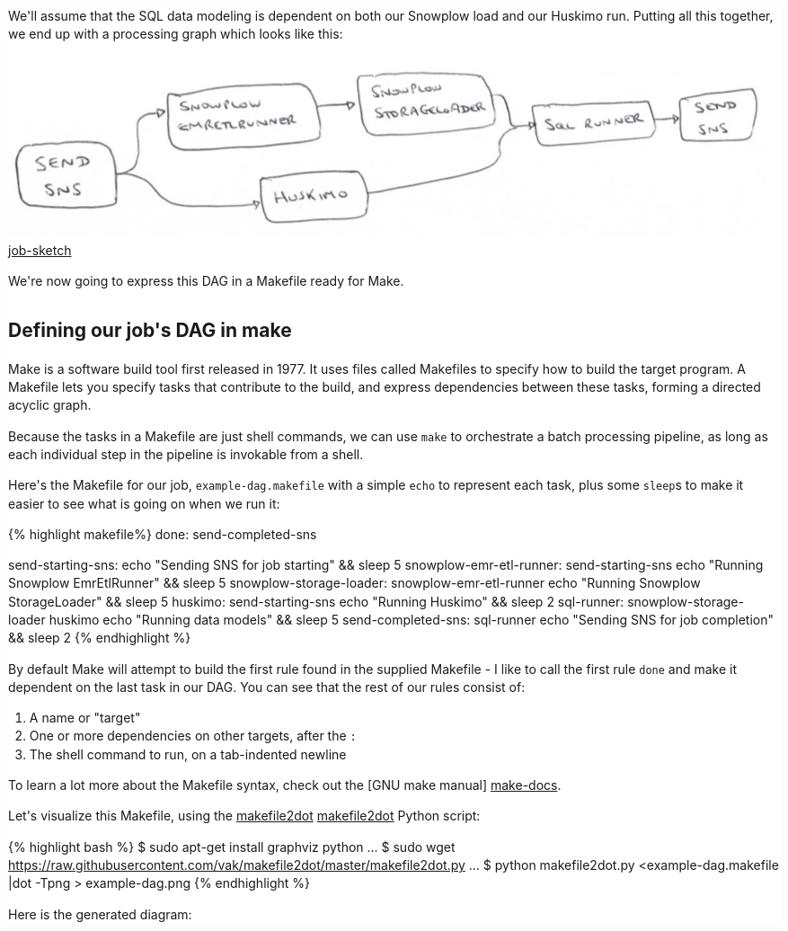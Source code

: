 We'll assume that the SQL data modeling is dependent on both our Snowplow load and our Huskimo run. Putting all this together, we end up with a processing graph which looks like this:

![job-sketch] [job-sketch]

We're now going to express this DAG in a Makefile ready for Make.

<h2 id="make">Defining our job's DAG in make</h2>

Make is a software build tool first released in 1977. It uses files called Makefiles to specify how to build the target program. A Makefile lets you specify tasks that contribute to the build, and express dependencies between these tasks, forming a directed acyclic graph.

Because the tasks in a Makefile are just shell commands, we can use `make` to orchestrate a batch processing pipeline, as long as each individual step in the pipeline is invokable from a shell.

Here's the Makefile for our job, `example-dag.makefile` with a simple `echo` to represent each task, plus some `sleep`s to make it easier to see what is going on when we run it:

{% highlight makefile%}
done: send-completed-sns

send-starting-sns:
	echo "Sending SNS for job starting" && sleep 5
snowplow-emr-etl-runner: send-starting-sns
	echo "Running Snowplow EmrEtlRunner" && sleep 5
snowplow-storage-loader: snowplow-emr-etl-runner
	echo "Running Snowplow StorageLoader" && sleep 5
huskimo: send-starting-sns
	echo "Running Huskimo" && sleep 2
sql-runner: snowplow-storage-loader huskimo
	echo "Running data models" && sleep 5
send-completed-sns: sql-runner
	echo "Sending SNS for job completion" && sleep 2
{% endhighlight %}

By default Make will attempt to build the first rule found in the supplied Makefile - I like to call the first rule `done` and make it dependent on the last task in our DAG. You can see that the rest of our rules consist of:

1. A name or "target"
2. One or more dependencies on other targets, after the `:`
3. The shell command to run, on a tab-indented newline

To learn a lot more about the Makefile syntax, check out the [GNU make manual] [make-docs].

Let's visualize this Makefile, using the [makefile2dot] [makefile2dot] Python script:

{% highlight bash %}
$ sudo apt-get install graphviz python
...
$ sudo wget https://raw.githubusercontent.com/vak/makefile2dot/master/makefile2dot.py
...
$ python makefile2dot.py <example-dag.makefile |dot -Tpng > example-dag.png
{% endhighlight %}

Here is the generated diagram:


[snowplow]: http://snowplowanalytics.com/
[huskimo]: https://github.com/snowplow/huskimo
[sql-runner]: https://github.com/snowplow/sql-runner
[aws-data-pipeline]: https://aws.amazon.com/datapipeline/
[luigi]: https://github.com/spotify/luigi
[airflow]: http://nerds.airbnb.com/airflow/
[chronos]: https://github.com/mesos/chronos
[aphyr-chronos]: https://aphyr.com/posts/326-call-me-maybe-chronos
[jenkins]: https://jenkins-ci.org/
[dag]: https://en.wikipedia.org/wiki/Directed_acyclic_graph
[make]: http://www.gnu.org/software/make/
[make-docs]: http://www.gnu.org/software/make/manual/make.html
[makefile2dot]: https://github.com/vak/makefile2dot
[cron]: https://en.wikipedia.org/wiki/Cron
[job-sketch]: /assets/img/blog/2015/10/job-sketch.jpg
[job-makefile]: /assets/img/blog/2015/10/example-dag.png
[failure-sketch]: /assets/img/blog/2015/10/failure-sketch.jpg
[talk-to-us]: https://github.com/snowplow/snowplow/wiki/Talk-to-us
